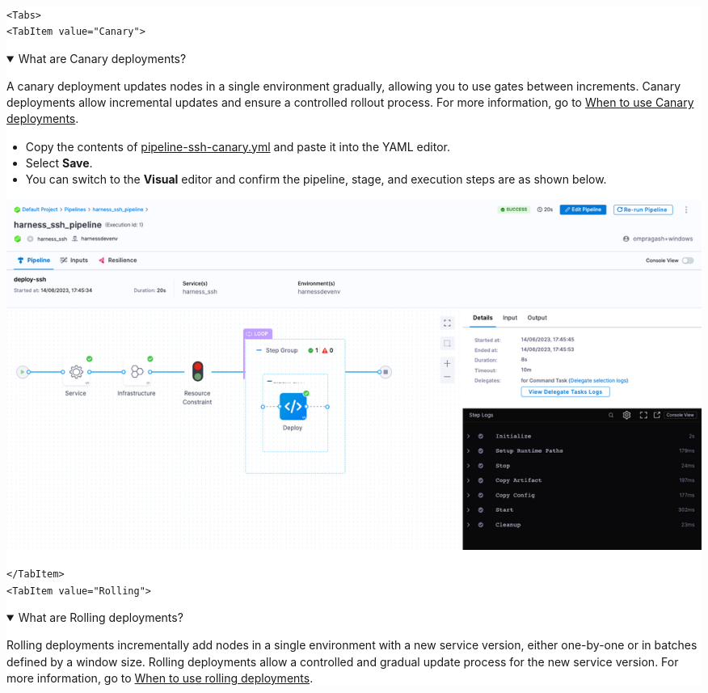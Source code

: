 ```mdx-code-block
<Tabs>
<TabItem value="Canary">
```
<details open>
<summary>What are Canary deployments?</summary>

A canary deployment updates nodes in a single environment gradually, allowing you to use gates between increments. Canary deployments allow incremental updates and ensure a controlled rollout process. For more information, go to [When to use Canary deployments](https://developer.harness.io/docs/continuous-delivery/manage-deployments/deployment-concepts#when-to-use-canary-deployments).

</details>

- Copy the contents of [pipeline-ssh-canary.yml](https://github.com/harness-community/harnesscd-example-apps/blob/master/vm-pdc/ssh/6-pipeline-ssh-canary.yml) and paste it into the YAML editor.
- Select **Save**.
- You can switch to the **Visual** editor and confirm the pipeline, stage, and execution steps are as shown below.

![Canary](../static/vm-tutorials/ssh-canary.png)

```mdx-code-block
</TabItem>
<TabItem value="Rolling">
```

<details open>
<summary>What are Rolling deployments?</summary>

Rolling deployments incrementally add nodes in a single environment with a new service version, either one-by-one or in batches defined by a window size. Rolling deployments allow a controlled and gradual update process for the new service version. For more information, go to [When to use rolling deployments](https://developer.harness.io/docs/continuous-delivery/manage-deployments/deployment-concepts#when-to-use-rolling-deployments).
